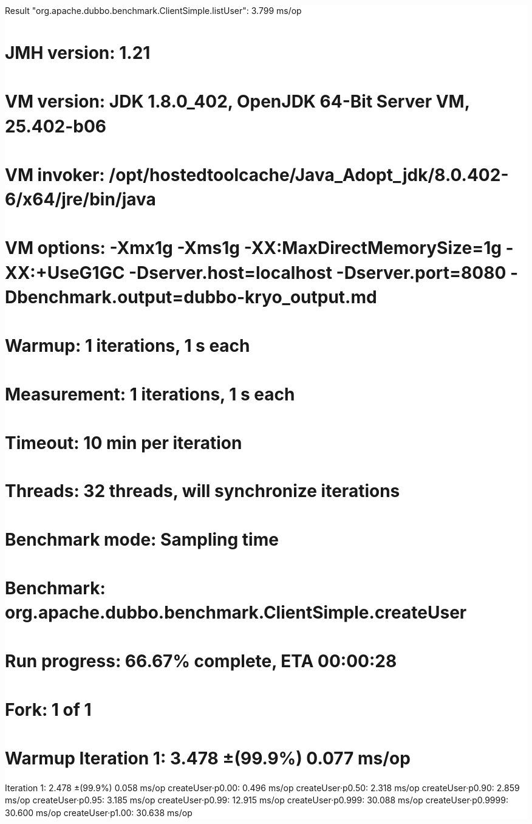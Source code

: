 
Result "org.apache.dubbo.benchmark.ClientSimple.listUser":
  3.799 ms/op


# JMH version: 1.21
# VM version: JDK 1.8.0_402, OpenJDK 64-Bit Server VM, 25.402-b06
# VM invoker: /opt/hostedtoolcache/Java_Adopt_jdk/8.0.402-6/x64/jre/bin/java
# VM options: -Xmx1g -Xms1g -XX:MaxDirectMemorySize=1g -XX:+UseG1GC -Dserver.host=localhost -Dserver.port=8080 -Dbenchmark.output=dubbo-kryo_output.md
# Warmup: 1 iterations, 1 s each
# Measurement: 1 iterations, 1 s each
# Timeout: 10 min per iteration
# Threads: 32 threads, will synchronize iterations
# Benchmark mode: Sampling time
# Benchmark: org.apache.dubbo.benchmark.ClientSimple.createUser

# Run progress: 66.67% complete, ETA 00:00:28
# Fork: 1 of 1
# Warmup Iteration   1: 3.478 ±(99.9%) 0.077 ms/op
Iteration   1: 2.478 ±(99.9%) 0.058 ms/op
                 createUser·p0.00:   0.496 ms/op
                 createUser·p0.50:   2.318 ms/op
                 createUser·p0.90:   2.859 ms/op
                 createUser·p0.95:   3.185 ms/op
                 createUser·p0.99:   12.915 ms/op
                 createUser·p0.999:  30.088 ms/op
                 createUser·p0.9999: 30.600 ms/op
                 createUser·p1.00:   30.638 ms/op
